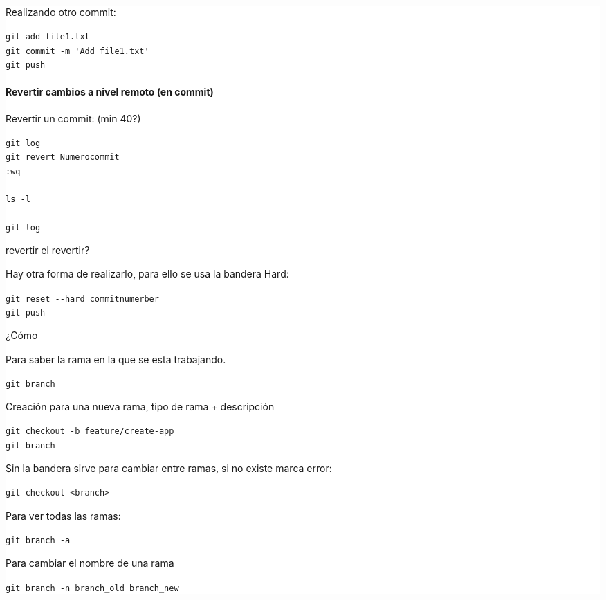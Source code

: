 Realizando otro commit:

```
git add file1.txt
git commit -m 'Add file1.txt'
git push
```

#### Revertir cambios a nivel remoto (en commit)

Revertir un commit: (min 40?)

```
git log
git revert Numerocommit
:wq

ls -l

git log
```

revertir el revertir?

Hay otra forma de realizarlo, para ello se usa la bandera Hard:

```
git reset --hard commitnumerber
git push
```

¿Cómo

Para saber la rama en la que se esta trabajando.

```
git branch
```

Creación para una nueva rama, tipo de rama + descripción

```
git checkout -b feature/create-app
git branch 
```

Sin la bandera sirve para cambiar entre ramas, si no existe marca error:

```
git checkout <branch>
```

Para ver todas las ramas:

```
git branch -a
```

Para cambiar el nombre de una rama

```
git branch -n branch_old branch_new
```
